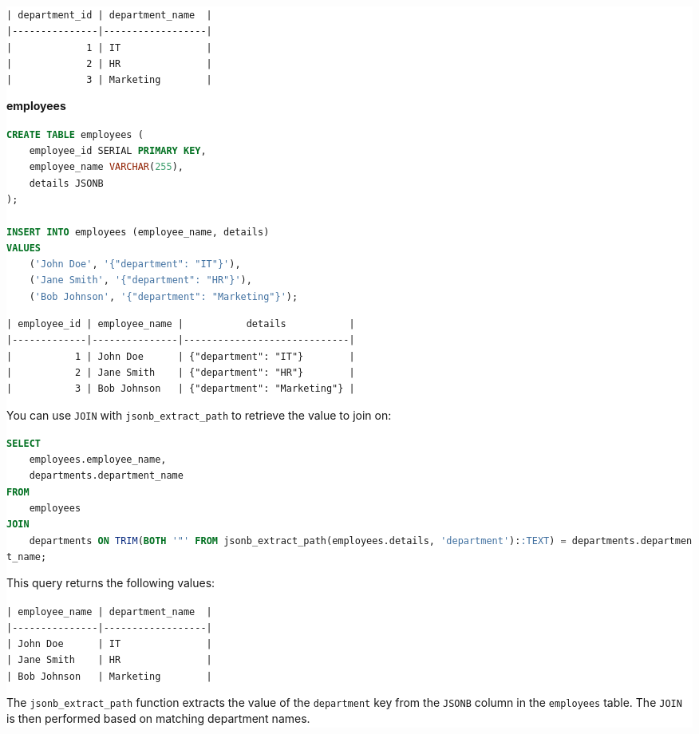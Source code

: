 ```text
| department_id | department_name  |
|---------------|------------------|
|             1 | IT               |
|             2 | HR               |
|             3 | Marketing        |
```

**employees**

```sql
CREATE TABLE employees (
    employee_id SERIAL PRIMARY KEY,
    employee_name VARCHAR(255),
    details JSONB
);

INSERT INTO employees (employee_name, details)
VALUES
    ('John Doe', '{"department": "IT"}'),
    ('Jane Smith', '{"department": "HR"}'),
    ('Bob Johnson', '{"department": "Marketing"}');
```

```text
| employee_id | employee_name |           details           |
|-------------|---------------|-----------------------------|
|           1 | John Doe      | {"department": "IT"}        |
|           2 | Jane Smith    | {"department": "HR"}        |
|           3 | Bob Johnson   | {"department": "Marketing"} |
```

You can use `JOIN` with `jsonb_extract_path` to retrieve the value to join on:

```sql
SELECT
    employees.employee_name,
    departments.department_name
FROM
    employees
JOIN
    departments ON TRIM(BOTH '"' FROM jsonb_extract_path(employees.details, 'department')::TEXT) = departments.department_name;
```

This query returns the following values:

```test
| employee_name | department_name  |
|---------------|------------------|
| John Doe      | IT               |
| Jane Smith    | HR               |
| Bob Johnson   | Marketing        |
```

The `jsonb_extract_path` function extracts the value of the `department` key from the `JSONB` column in the `employees` table. The `JOIN` is then performed based on matching department names.
